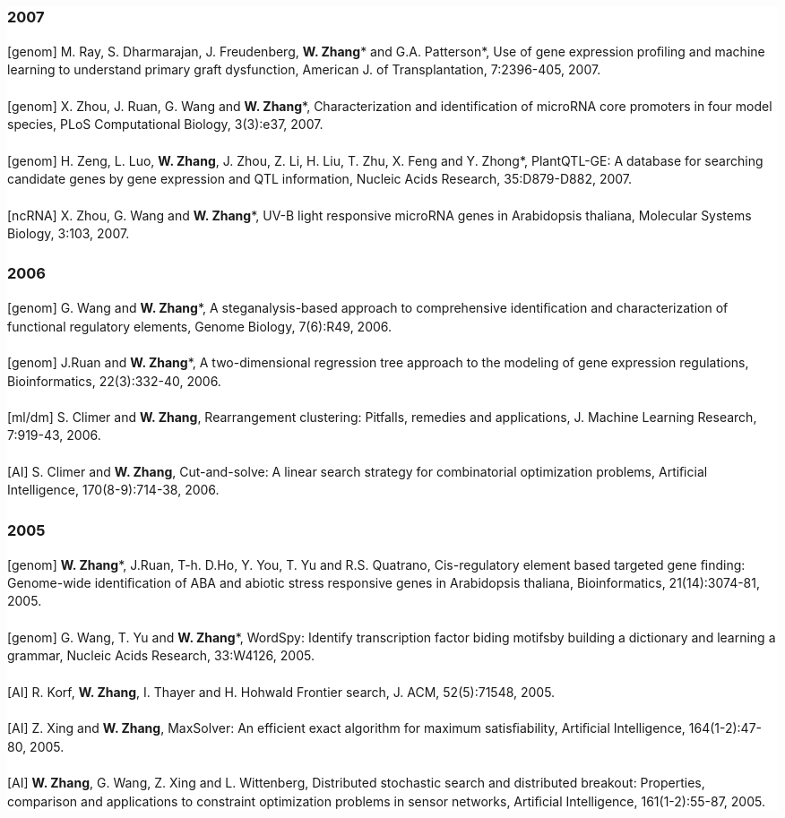 <h3>2007</h3>

[genom] M. Ray, S. Dharmarajan, J. Freudenberg, **W. Zhang*** and G.A. Patterson*, Use of gene expression proﬁling and machine learning to understand primary graft dysfunction, American J. of Transplantation, 7:2396-405, 2007.
<br>
<br>
[genom] X. Zhou, J. Ruan, G. Wang and **W. Zhang***, Characterization and identification of microRNA core promoters in four model species, PLoS Computational Biology, 3(3):e37, 2007.
<br>
<br>
[genom] H. Zeng, L. Luo, **W. Zhang**, J. Zhou, Z. Li, H. Liu, T. Zhu, X. Feng and Y. Zhong*, PlantQTL-GE: A database for searching candidate genes by gene expression and QTL information, Nucleic Acids Research, 35:D879-D882, 2007.
<br>
<br>
[ncRNA] X. Zhou, G. Wang and **W. Zhang***, UV-B light responsive microRNA genes in Arabidopsis thaliana, Molecular Systems Biology, 3:103, 2007.

<h3>2006</h3>

[genom] G. Wang and **W. Zhang***, A steganalysis-based approach to comprehensive identiﬁcation and characterization of functional regulatory elements, Genome Biology, 7(6):R49, 2006.
<br>
<br>
[genom] J.Ruan and **W. Zhang***, A two-dimensional regression tree approach to the modeling of gene expression regulations, Bioinformatics, 22(3):332-40, 2006.
<br>
<br>
[ml/dm] S. Climer and **W. Zhang**, Rearrangement clustering: Pitfalls, remedies and applications, J. Machine Learning Research, 7:919-43, 2006.
<br>
<br>
[AI] S. Climer and **W. Zhang**, Cut-and-solve: A linear search strategy for combinatorial optimization problems, Artiﬁcial Intelligence, 170(8-9):714-38, 2006.

<h3>2005</h3>

[genom] **W. Zhang***, J.Ruan, T-h. D.Ho, Y. You, T. Yu and R.S. Quatrano, Cis-regulatory element based targeted gene ﬁnding: Genome-wide identiﬁcation of ABA and abiotic stress responsive genes in Arabidopsis thaliana, Bioinformatics, 21(14):3074-81, 2005.
<br>
<br>
[genom] G. Wang, T. Yu and **W. Zhang***, WordSpy: Identify transcription factor biding motifsby building a dictionary and learning a grammar, Nucleic Acids Research, 33:W4126, 2005.
<br>
<br>
[AI] R. Korf, **W. Zhang**, I. Thayer and H. Hohwald Frontier search, J. ACM, 52(5):71548, 2005.
<br>
<br>
[AI] Z. Xing and **W. Zhang**, MaxSolver: An efficient exact algorithm for maximum satisﬁability, Artiﬁcial Intelligence, 164(1-2):47-80, 2005.
<br>
<br>
[AI] **W. Zhang**, G. Wang, Z. Xing and L. Wittenberg, Distributed stochastic search and distributed breakout: Properties, comparison and applications to constraint optimization problems in sensor networks, Artiﬁcial Intelligence, 161(1-2):55-87, 2005.
